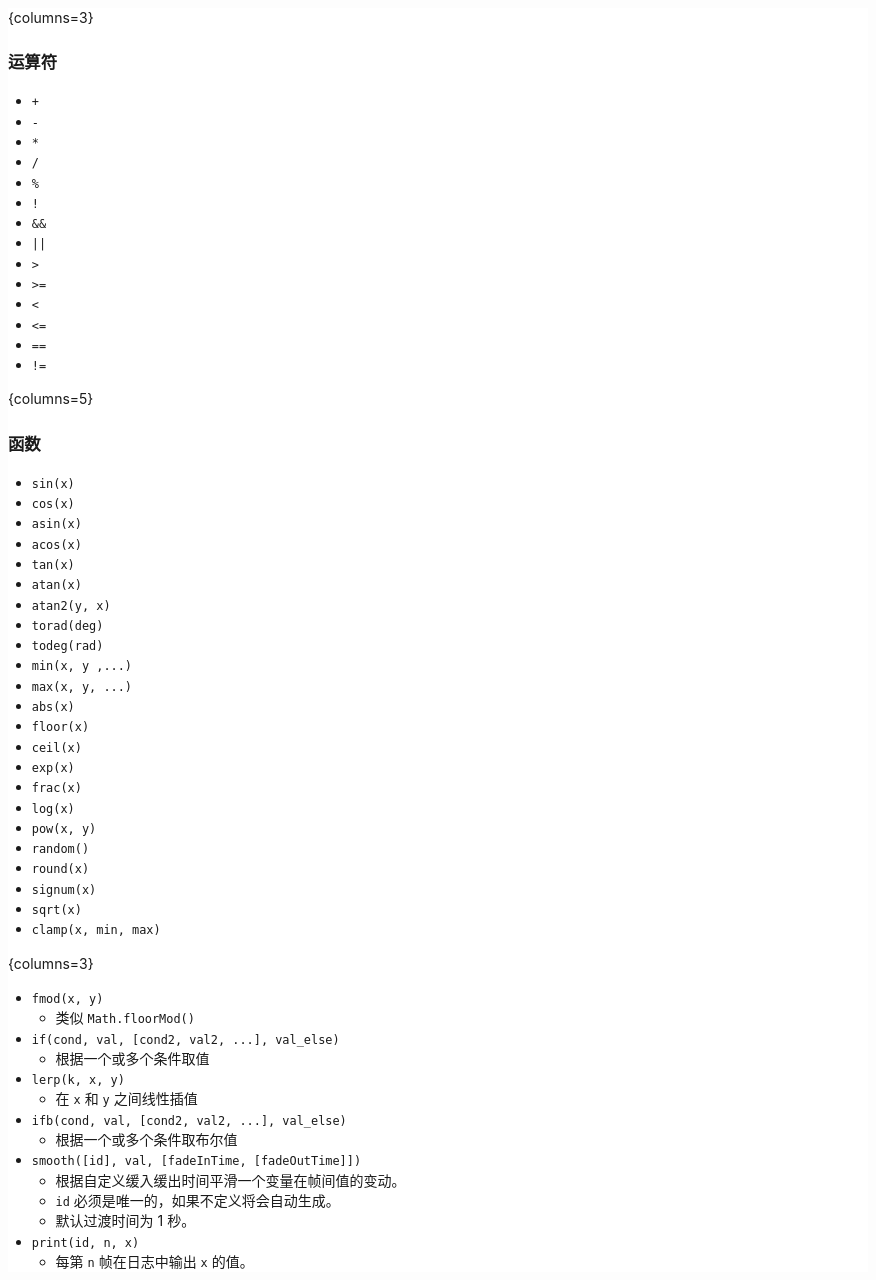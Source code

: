 {columns=3}

### 运算符

- `+`
- `-`
- `*`
- `/`
- `%`
- `!`
- `&&`
- `||`
- `>`
- `>=`
- `<`
- `<=`
- `==`
- `!=`

{columns=5}

### 函数

- `sin(x)`
- `cos(x)`
- `asin(x)`
- `acos(x)`
- `tan(x)`
- `atan(x)`
- `atan2(y, x)`
- `torad(deg)`
- `todeg(rad)`
- `min(x, y ,...)`
- `max(x, y, ...)`
- `abs(x)`
- `floor(x)`
- `ceil(x)`
- `exp(x)`
- `frac(x)`
- `log(x)`
- `pow(x, y)`
- `random()`
- `round(x)`
- `signum(x)`
- `sqrt(x)`
- `clamp(x, min, max)`

{columns=3}

- `fmod(x, y)`
  - 类似 `Math.floorMod()`
- `if(cond, val, [cond2, val2, ...], val_else)`
  - 根据一个或多个条件取值
- `lerp(k, x, y)`
  - 在 `x` 和 `y` 之间线性插值
- `ifb(cond, val, [cond2, val2, ...], val_else)`
  - 根据一个或多个条件取布尔值
- `smooth([id], val, [fadeInTime, [fadeOutTime]])`
  - 根据自定义缓入缓出时间平滑一个变量在帧间值的变动。
  - `id` 必须是唯一的，如果不定义将会自动生成。
  - 默认过渡时间为 1 秒。
- `print(id, n, x)`
  - 每第 `n` 帧在日志中输出 `x` 的值。
